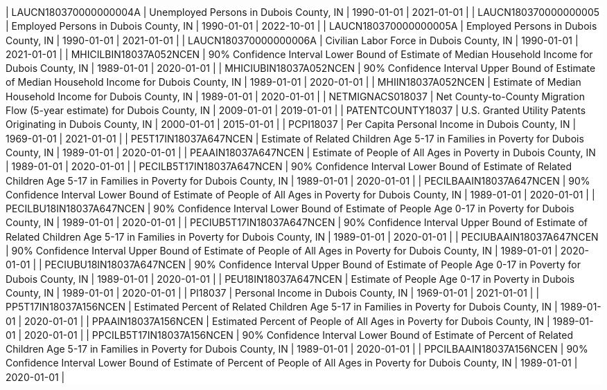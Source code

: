 | LAUCN180370000000004A     | Unemployed Persons in Dubois County, IN                                                                                                                                    | 1990-01-01          | 2021-01-01        |
| LAUCN180370000000005      | Employed Persons in Dubois County, IN                                                                                                                                      | 1990-01-01          | 2022-10-01        |
| LAUCN180370000000005A     | Employed Persons in Dubois County, IN                                                                                                                                      | 1990-01-01          | 2021-01-01        |
| LAUCN180370000000006A     | Civilian Labor Force in Dubois County, IN                                                                                                                                  | 1990-01-01          | 2021-01-01        |
| MHICILBIN18037A052NCEN    | 90% Confidence Interval Lower Bound of Estimate of Median Household Income for Dubois County, IN                                                                           | 1989-01-01          | 2020-01-01        |
| MHICIUBIN18037A052NCEN    | 90% Confidence Interval Upper Bound of Estimate of Median Household Income for Dubois County, IN                                                                           | 1989-01-01          | 2020-01-01        |
| MHIIN18037A052NCEN        | Estimate of Median Household Income for Dubois County, IN                                                                                                                  | 1989-01-01          | 2020-01-01        |
| NETMIGNACS018037          | Net County-to-County Migration Flow (5-year estimate) for Dubois County, IN                                                                                                | 2009-01-01          | 2019-01-01        |
| PATENTCOUNTY18037         | U.S. Granted Utility Patents Originating in Dubois County, IN                                                                                                              | 2000-01-01          | 2015-01-01        |
| PCPI18037                 | Per Capita Personal Income in Dubois County, IN                                                                                                                            | 1969-01-01          | 2021-01-01        |
| PE5T17IN18037A647NCEN     | Estimate of Related Children Age 5-17 in Families in Poverty for Dubois County, IN                                                                                         | 1989-01-01          | 2020-01-01        |
| PEAAIN18037A647NCEN       | Estimate of People of All Ages in Poverty in Dubois County, IN                                                                                                             | 1989-01-01          | 2020-01-01        |
| PECILB5T17IN18037A647NCEN | 90% Confidence Interval Lower Bound of Estimate of Related Children Age 5-17 in Families in Poverty for Dubois County, IN                                                  | 1989-01-01          | 2020-01-01        |
| PECILBAAIN18037A647NCEN   | 90% Confidence Interval Lower Bound of Estimate of People of All Ages in Poverty for Dubois County, IN                                                                     | 1989-01-01          | 2020-01-01        |
| PECILBU18IN18037A647NCEN  | 90% Confidence Interval Lower Bound of Estimate of People Age 0-17 in Poverty for Dubois County, IN                                                                        | 1989-01-01          | 2020-01-01        |
| PECIUB5T17IN18037A647NCEN | 90% Confidence Interval Upper Bound of Estimate of Related Children Age 5-17 in Families in Poverty for Dubois County, IN                                                  | 1989-01-01          | 2020-01-01        |
| PECIUBAAIN18037A647NCEN   | 90% Confidence Interval Upper Bound of Estimate of People of All Ages in Poverty for Dubois County, IN                                                                     | 1989-01-01          | 2020-01-01        |
| PECIUBU18IN18037A647NCEN  | 90% Confidence Interval Upper Bound of Estimate of People Age 0-17 in Poverty for Dubois County, IN                                                                        | 1989-01-01          | 2020-01-01        |
| PEU18IN18037A647NCEN      | Estimate of People Age 0-17 in Poverty in Dubois County, IN                                                                                                                | 1989-01-01          | 2020-01-01        |
| PI18037                   | Personal Income in Dubois County, IN                                                                                                                                       | 1969-01-01          | 2021-01-01        |
| PP5T17IN18037A156NCEN     | Estimated Percent of Related Children Age 5-17 in Families in Poverty for Dubois County, IN                                                                                | 1989-01-01          | 2020-01-01        |
| PPAAIN18037A156NCEN       | Estimated Percent of People of All Ages in Poverty for Dubois County, IN                                                                                                   | 1989-01-01          | 2020-01-01        |
| PPCILB5T17IN18037A156NCEN | 90% Confidence Interval Lower Bound of Estimate of Percent of Related Children Age 5-17 in Families in Poverty for Dubois County, IN                                       | 1989-01-01          | 2020-01-01        |
| PPCILBAAIN18037A156NCEN   | 90% Confidence Interval Lower Bound of Estimate of Percent of People of All Ages in Poverty for Dubois County, IN                                                          | 1989-01-01          | 2020-01-01        |